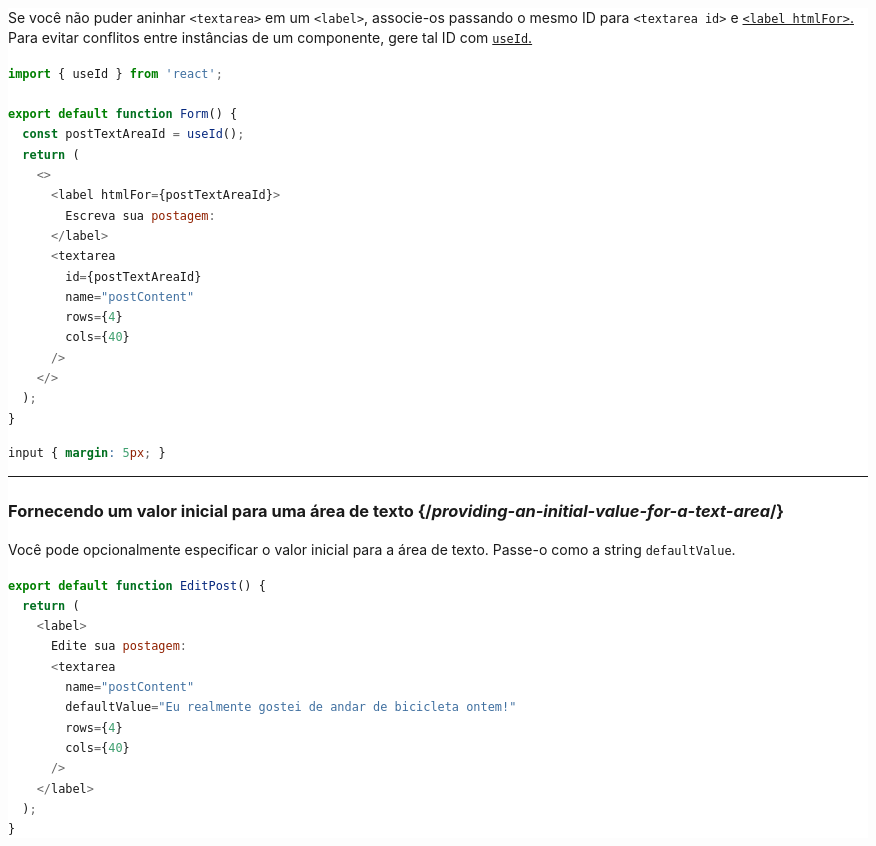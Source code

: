 Se você não puder aninhar `<textarea>` em um `<label>`, associe-os passando o mesmo ID para `<textarea id>` e [`<label htmlFor>`.](https://developer.mozilla.org/pt-BR/docs/Web/API/HTMLLabelElement/htmlFor) Para evitar conflitos entre instâncias de um componente, gere tal ID com [`useId`.](/reference/react/useId)

<Sandpack>

```js
import { useId } from 'react';

export default function Form() {
  const postTextAreaId = useId();
  return (
    <>
      <label htmlFor={postTextAreaId}>
        Escreva sua postagem:
      </label>
      <textarea
        id={postTextAreaId}
        name="postContent"
        rows={4}
        cols={40}
      />
    </>
  );
}
```

```css
input { margin: 5px; }
```

</Sandpack>

---

### Fornecendo um valor inicial para uma área de texto {/*providing-an-initial-value-for-a-text-area*/}

Você pode opcionalmente especificar o valor inicial para a área de texto. Passe-o como a string `defaultValue`.

<Sandpack>

```js
export default function EditPost() {
  return (
    <label>
      Edite sua postagem:
      <textarea
        name="postContent"
        defaultValue="Eu realmente gostei de andar de bicicleta ontem!"
        rows={4}
        cols={40}
      />
    </label>
  );
}
```
